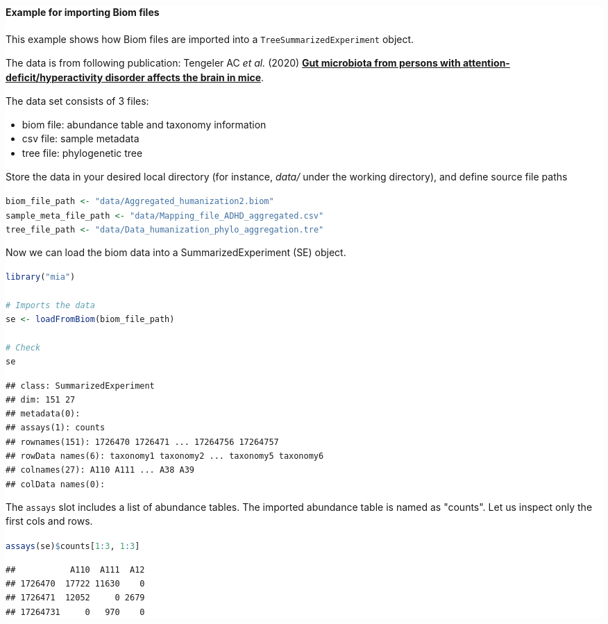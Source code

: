 #### Example for importing Biom files

This example shows how Biom files are imported into a `TreeSummarizedExperiment` object. 

The data is from following publication: 
Tengeler AC _et al._ (2020) [**Gut microbiota from persons with
attention-deficit/hyperactivity disorder affects the brain in
mice**](https://doi.org/10.1186/s40168-020-00816-x). 

The data set consists of 3 files:

-   biom file: abundance table and taxonomy information
-   csv file: sample metadata
-   tree file: phylogenetic tree

Store the data in your desired local directory (for instance, _data/_ under the
working directory), and define source file paths


```r
biom_file_path <- "data/Aggregated_humanization2.biom"
sample_meta_file_path <- "data/Mapping_file_ADHD_aggregated.csv"
tree_file_path <- "data/Data_humanization_phylo_aggregation.tre"
```

Now we can load the biom data into a SummarizedExperiment (SE) object.


```r
library("mia")

# Imports the data
se <- loadFromBiom(biom_file_path)

# Check
se
```

```
## class: SummarizedExperiment 
## dim: 151 27 
## metadata(0):
## assays(1): counts
## rownames(151): 1726470 1726471 ... 17264756 17264757
## rowData names(6): taxonomy1 taxonomy2 ... taxonomy5 taxonomy6
## colnames(27): A110 A111 ... A38 A39
## colData names(0):
```

The `assays` slot includes a list of abundance tables. The imported abundance table is named as "counts".
Let us inspect only the first cols and rows.


```r
assays(se)$counts[1:3, 1:3]
```

```
##           A110  A111  A12
## 1726470  17722 11630    0
## 1726471  12052     0 2679
## 17264731     0   970    0
```
